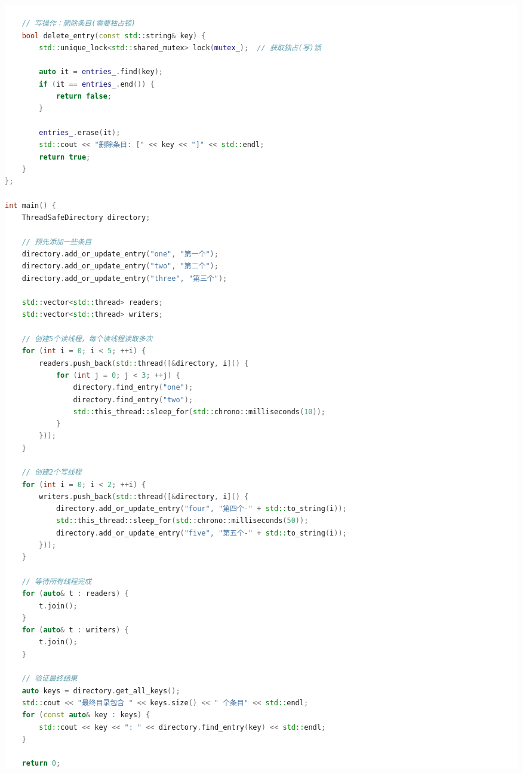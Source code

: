 ```cpp
  
    // 写操作：删除条目(需要独占锁)
    bool delete_entry(const std::string& key) {
        std::unique_lock<std::shared_mutex> lock(mutex_);  // 获取独占(写)锁
      
        auto it = entries_.find(key);
        if (it == entries_.end()) {
            return false;
        }
      
        entries_.erase(it);
        std::cout << "删除条目: [" << key << "]" << std::endl;
        return true;
    }
};

int main() {
    ThreadSafeDirectory directory;
  
    // 预先添加一些条目
    directory.add_or_update_entry("one", "第一个");
    directory.add_or_update_entry("two", "第二个");
    directory.add_or_update_entry("three", "第三个");
  
    std::vector<std::thread> readers;
    std::vector<std::thread> writers;
  
    // 创建5个读线程，每个读线程读取多次
    for (int i = 0; i < 5; ++i) {
        readers.push_back(std::thread([&directory, i]() {
            for (int j = 0; j < 3; ++j) {
                directory.find_entry("one");
                directory.find_entry("two");
                std::this_thread::sleep_for(std::chrono::milliseconds(10));
            }
        }));
    }
  
    // 创建2个写线程
    for (int i = 0; i < 2; ++i) {
        writers.push_back(std::thread([&directory, i]() {
            directory.add_or_update_entry("four", "第四个-" + std::to_string(i));
            std::this_thread::sleep_for(std::chrono::milliseconds(50));
            directory.add_or_update_entry("five", "第五个-" + std::to_string(i));
        }));
    }
  
    // 等待所有线程完成
    for (auto& t : readers) {
        t.join();
    }
    for (auto& t : writers) {
        t.join();
    }
  
    // 验证最终结果
    auto keys = directory.get_all_keys();
    std::cout << "最终目录包含 " << keys.size() << " 个条目" << std::endl;
    for (const auto& key : keys) {
        std::cout << key << ": " << directory.find_entry(key) << std::endl;
    }
  
    return 0;
```